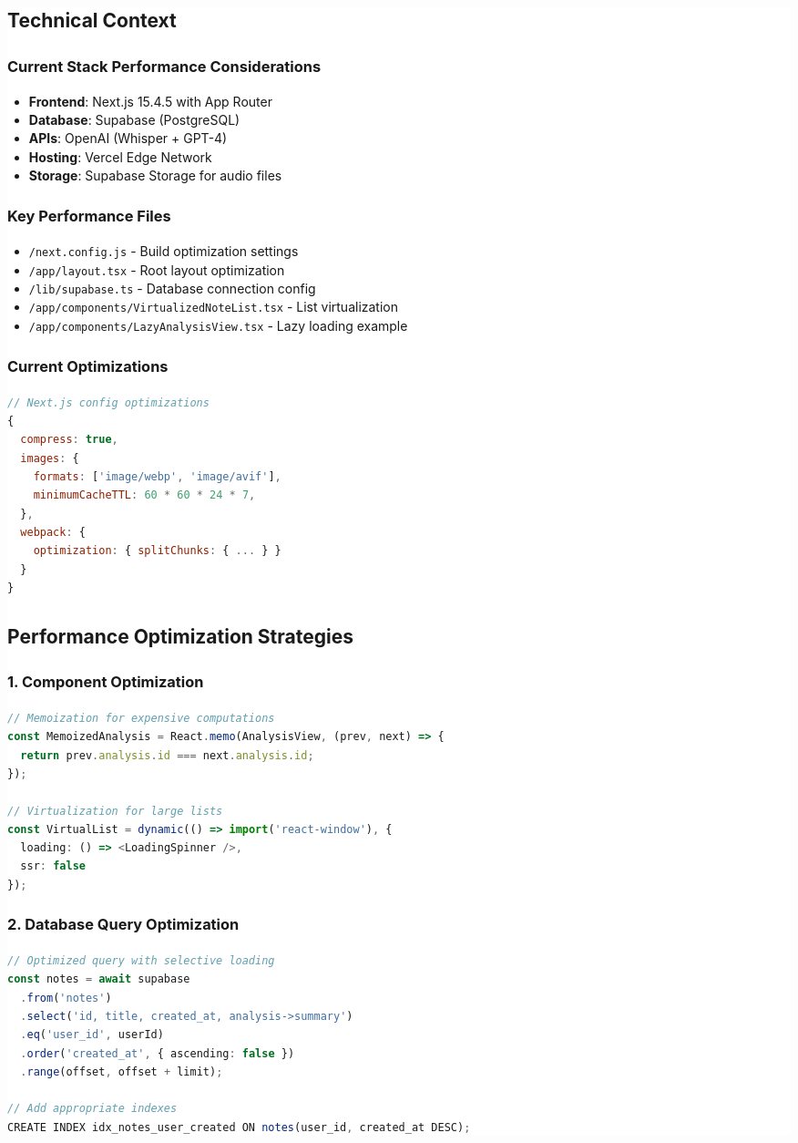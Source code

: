 ## Technical Context

### Current Stack Performance Considerations
- **Frontend**: Next.js 15.4.5 with App Router
- **Database**: Supabase (PostgreSQL)
- **APIs**: OpenAI (Whisper + GPT-4)
- **Hosting**: Vercel Edge Network
- **Storage**: Supabase Storage for audio files

### Key Performance Files
- `/next.config.js` - Build optimization settings
- `/app/layout.tsx` - Root layout optimization
- `/lib/supabase.ts` - Database connection config
- `/app/components/VirtualizedNoteList.tsx` - List virtualization
- `/app/components/LazyAnalysisView.tsx` - Lazy loading example

### Current Optimizations
```javascript
// Next.js config optimizations
{
  compress: true,
  images: {
    formats: ['image/webp', 'image/avif'],
    minimumCacheTTL: 60 * 60 * 24 * 7,
  },
  webpack: {
    optimization: { splitChunks: { ... } }
  }
}
```

## Performance Optimization Strategies

### 1. Component Optimization
```typescript
// Memoization for expensive computations
const MemoizedAnalysis = React.memo(AnalysisView, (prev, next) => {
  return prev.analysis.id === next.analysis.id;
});

// Virtualization for large lists
const VirtualList = dynamic(() => import('react-window'), {
  loading: () => <LoadingSpinner />,
  ssr: false
});
```

### 2. Database Query Optimization
```typescript
// Optimized query with selective loading
const notes = await supabase
  .from('notes')
  .select('id, title, created_at, analysis->summary')
  .eq('user_id', userId)
  .order('created_at', { ascending: false })
  .range(offset, offset + limit);

// Add appropriate indexes
CREATE INDEX idx_notes_user_created ON notes(user_id, created_at DESC);
```
